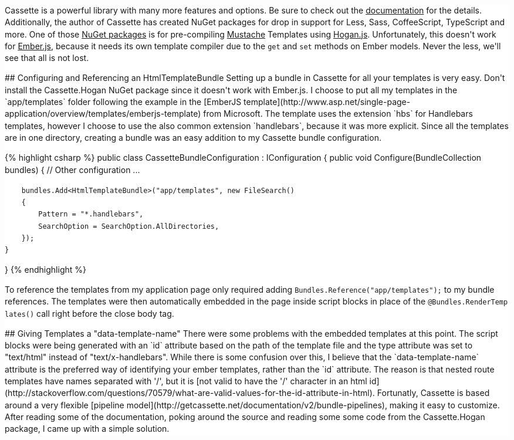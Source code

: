 Cassette is a powerful library with many more features and options.  Be sure to check out the [documentation](http://getcassette.net/documentation/v2/) for the details.  Additionally, the author of Cassette has created NuGet packages for drop in support for Less, Sass, CoffeeScript, TypeScript and more. One of those [NuGet packages](http://www.nuget.org/packages/Cassette.Hogan/) is for pre-compiling [Mustache](http://mustache.github.io/) Templates using [Hogan.js](http://twitter.github.io/hogan.js/).  Unfortunately, this doesn't work for [Ember.js](http://emberjs.com), because it needs its own template compiler due to the `get` and `set` methods on Ember models.  Never the less, we'll see that all is not lost. 
</section>

<section markdown="1">
## Configuring and Referencing an HtmlTemplateBundle
Setting up a bundle in Cassette for all your templates is very easy. Don't install the Cassette.Hogan NuGet package since it doesn't work with Ember.js.  I choose to put all my templates in the `app/templates` folder following the example in the [EmberJS template](http://www.asp.net/single-page-application/overview/templates/emberjs-template) from Microsoft.  The template uses the extension `hbs` for Handlebars templates, however I choose to use the also common extension `handlebars`, because it was more explicit.  Since all the templates are in one directory, creating a bundle was an easy addition to my Cassette bundle configuration.

{% highlight csharp %}
public class CassetteBundleConfiguration : IConfiguration<BundleCollection>
{
    public void Configure(BundleCollection bundles)
    {
        // Other configuration ...

        bundles.Add<HtmlTemplateBundle>("app/templates", new FileSearch()
        {
            Pattern = "*.handlebars",
            SearchOption = SearchOption.AllDirectories,
        });
    }
}
{% endhighlight %}

To reference the templates from my application page only required adding `Bundles.Reference("app/templates");` to my bundle references.  The templates were then automatically embedded in the page inside script blocks in place of the `@Bundles.RenderTemplates()` call right before the close body tag.
</section>

<section markdown="1">
## Giving Templates a "data-template-name"
There were some problems with the embedded templates at this point.  The script blocks were being generated with an `id` attribute based on the path of the template file and the type attribute was set to "text/html" instead of "text/x-handlebars".  While there is some confusion over this, I believe that the `data-template-name` attribute is the preferred way of identifying your ember templates, rather than the `id` attribute.  The reason is that nested route templates have names separated with '/', but it is [not valid to have the '/' character in an html id](http://stackoverflow.com/questions/70579/what-are-valid-values-for-the-id-attribute-in-html).  Fortunatly, Cassette is based around a very flexible [pipeline model](http://getcassette.net/documentation/v2/bundle-pipelines), making it easy to customize.  After reading some of the documentation, poking around the source and reading some some code from the Cassette.Hogan package, I came up with a simple solution.
